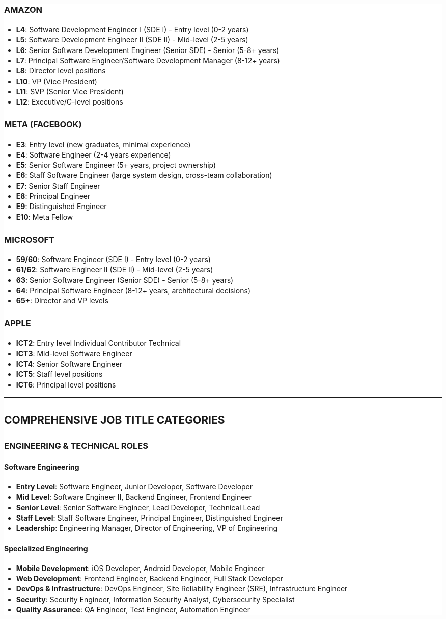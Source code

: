 ### **AMAZON**
- **L4**: Software Development Engineer I (SDE I) - Entry level (0-2 years)
- **L5**: Software Development Engineer II (SDE II) - Mid-level (2-5 years)
- **L6**: Senior Software Development Engineer (Senior SDE) - Senior (5-8+ years)
- **L7**: Principal Software Engineer/Software Development Manager (8-12+ years)
- **L8**: Director level positions
- **L10**: VP (Vice President)
- **L11**: SVP (Senior Vice President)
- **L12**: Executive/C-level positions

### **META (FACEBOOK)**
- **E3**: Entry level (new graduates, minimal experience)
- **E4**: Software Engineer (2-4 years experience)
- **E5**: Senior Software Engineer (5+ years, project ownership)
- **E6**: Staff Software Engineer (large system design, cross-team collaboration)
- **E7**: Senior Staff Engineer
- **E8**: Principal Engineer
- **E9**: Distinguished Engineer
- **E10**: Meta Fellow

### **MICROSOFT**
- **59/60**: Software Engineer (SDE I) - Entry level (0-2 years)
- **61/62**: Software Engineer II (SDE II) - Mid-level (2-5 years)
- **63**: Senior Software Engineer (Senior SDE) - Senior (5-8+ years)
- **64**: Principal Software Engineer (8-12+ years, architectural decisions)
- **65+**: Director and VP levels

### **APPLE**
- **ICT2**: Entry level Individual Contributor Technical
- **ICT3**: Mid-level Software Engineer
- **ICT4**: Senior Software Engineer
- **ICT5**: Staff level positions
- **ICT6**: Principal level positions

---

## COMPREHENSIVE JOB TITLE CATEGORIES

### **ENGINEERING & TECHNICAL ROLES**

#### **Software Engineering**
- **Entry Level**: Software Engineer, Junior Developer, Software Developer
- **Mid Level**: Software Engineer II, Backend Engineer, Frontend Engineer
- **Senior Level**: Senior Software Engineer, Lead Developer, Technical Lead
- **Staff Level**: Staff Software Engineer, Principal Engineer, Distinguished Engineer
- **Leadership**: Engineering Manager, Director of Engineering, VP of Engineering

#### **Specialized Engineering**
- **Mobile Development**: iOS Developer, Android Developer, Mobile Engineer
- **Web Development**: Frontend Engineer, Backend Engineer, Full Stack Developer
- **DevOps & Infrastructure**: DevOps Engineer, Site Reliability Engineer (SRE), Infrastructure Engineer
- **Security**: Security Engineer, Information Security Analyst, Cybersecurity Specialist
- **Quality Assurance**: QA Engineer, Test Engineer, Automation Engineer
